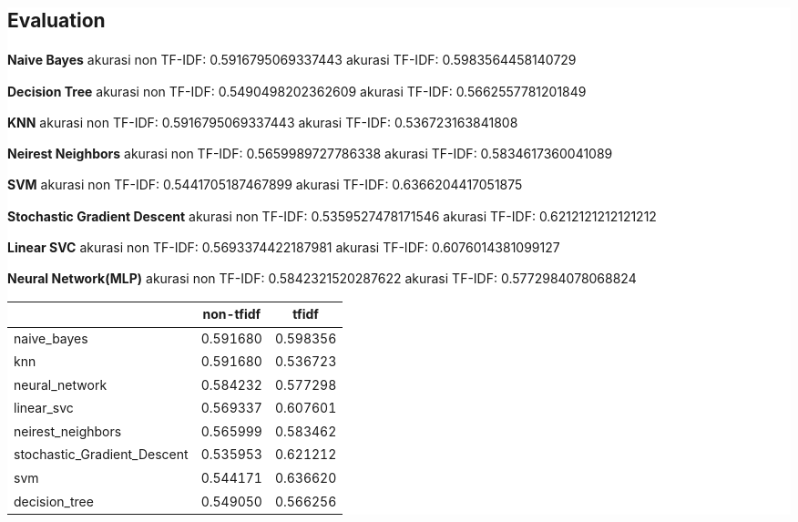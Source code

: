 ## Evaluation

**Naive Bayes**
akurasi non TF-IDF: 0.5916795069337443
akurasi TF-IDF: 0.5983564458140729

**Decision Tree**
akurasi non TF-IDF: 0.5490498202362609
akurasi TF-IDF: 0.5662557781201849

**KNN**
akurasi non TF-IDF: 0.5916795069337443
akurasi TF-IDF: 0.536723163841808

**Neirest Neighbors**
akurasi non TF-IDF: 0.5659989727786338
akurasi TF-IDF:  0.5834617360041089

**SVM**
akurasi non TF-IDF: 0.5441705187467899
akurasi TF-IDF: 0.6366204417051875

**Stochastic Gradient Descent**
akurasi non TF-IDF: 0.5359527478171546
akurasi TF-IDF: 0.6212121212121212

**Linear SVC**
akurasi non TF-IDF: 0.5693374422187981
akurasi TF-IDF: 0.6076014381099127

**Neural Network(MLP)**
akurasi non TF-IDF: 0.5842321520287622
akurasi TF-IDF: 0.5772984078068824

|	                           |  non-tfidf|	   tfidf|
|----------------------------|-----------|----------|
|naive_bayes                 |	 0.591680|	0.598356|
|knn                         |	 0.591680|	0.536723|
|neural_network              |	 0.584232|	0.577298|
|linear_svc                  |	 0.569337|	0.607601|
|neirest_neighbors           |	 0.565999|	0.583462|
|stochastic_Gradient_Descent |	 0.535953|	0.621212|
|svm                         |	 0.544171|	0.636620|
|decision_tree               |	 0.549050|	0.566256|
